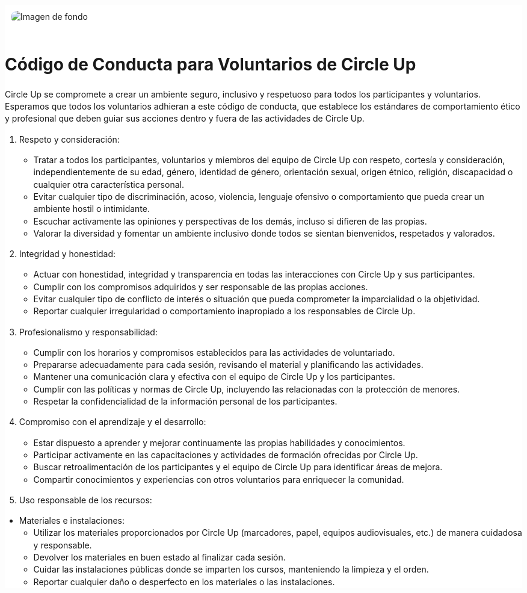 <div style="position: relative; width: 100%; padding: 10px;">
    <div style="border-radius: 10px; overflow: hidden;">
        <img src="https://i.ibb.co/TH6HzwQ/body.jpg" alt="Imagen de fondo" style="width: 100%; height: auto;">
    </div>
</div>

# Código de Conducta para Voluntarios de Circle Up

Circle Up se compromete a crear un ambiente seguro, inclusivo y respetuoso para todos los participantes y voluntarios. Esperamos que todos los voluntarios adhieran a este código de conducta, que establece los estándares de comportamiento ético y profesional que deben guiar sus acciones dentro y fuera de las actividades de Circle Up.

1. <span class="h-word">Respeto y consideración:</span>
   - Tratar a todos los participantes, voluntarios y miembros del equipo de Circle Up con respeto, cortesía y consideración, independientemente de su edad, género, identidad de género, orientación sexual, origen étnico, religión, discapacidad o cualquier otra característica personal.
   - Evitar cualquier tipo de discriminación, acoso, violencia, lenguaje ofensivo o comportamiento que pueda crear un ambiente hostil o intimidante.
   - Escuchar activamente las opiniones y perspectivas de los demás, incluso si difieren de las propias.
   - Valorar la diversidad y fomentar un ambiente inclusivo donde todos se sientan bienvenidos, respetados y valorados.

2. <span class="h-word">Integridad y honestidad:</span>
   - Actuar con honestidad, integridad y transparencia en todas las interacciones con Circle Up y sus participantes.
   - Cumplir con los compromisos adquiridos y ser responsable de las propias acciones.
   - Evitar cualquier tipo de conflicto de interés o situación que pueda comprometer la imparcialidad o la objetividad.
   - Reportar cualquier irregularidad o comportamiento inapropiado a los responsables de Circle Up.

3. <span class="h-word">Profesionalismo y responsabilidad:</span>
   - Cumplir con los horarios y compromisos establecidos para las actividades de voluntariado.
   - Prepararse adecuadamente para cada sesión, revisando el material y planificando las actividades.
   - Mantener una comunicación clara y efectiva con el equipo de Circle Up y los participantes.
   - Cumplir con las políticas y normas de Circle Up, incluyendo las relacionadas con la protección de menores.
   - Respetar la confidencialidad de la información personal de los participantes.

4. <span class="h-word">Compromiso con el aprendizaje y el desarrollo:</span>
   - Estar dispuesto a aprender y mejorar continuamente las propias habilidades y conocimientos.
   - Participar activamente en las capacitaciones y actividades de formación ofrecidas por Circle Up.
   - Buscar retroalimentación de los participantes y el equipo de Circle Up para identificar áreas de mejora.
   - Compartir conocimientos y experiencias con otros voluntarios para enriquecer la comunidad.

5. Uso responsable de los recursos:

- <span class="h-word">Materiales e instalaciones:</span>
  - Utilizar los materiales proporcionados por Circle Up (marcadores, papel, equipos audiovisuales, etc.) de manera cuidadosa y responsable.
  - Devolver los materiales en buen estado al finalizar cada sesión.
  - Cuidar las instalaciones públicas donde se imparten los cursos, manteniendo la limpieza y el orden.
  - Reportar cualquier daño o desperfecto en los materiales o las instalaciones.
